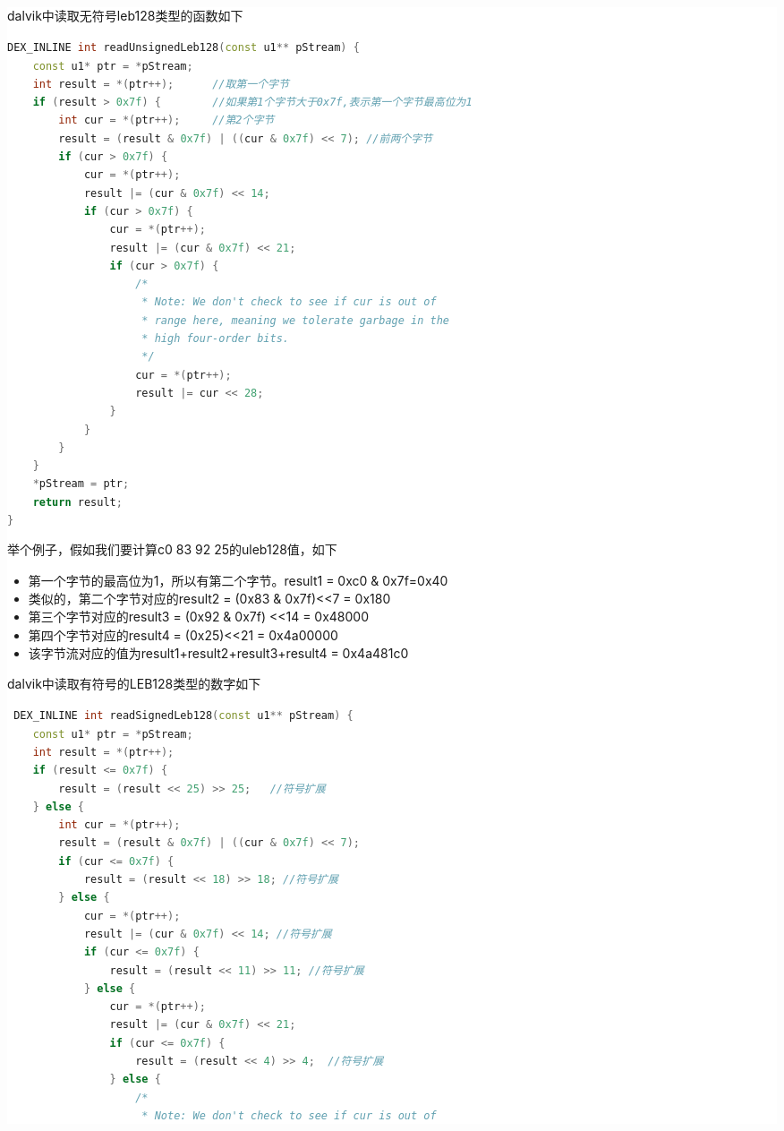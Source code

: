 dalvik中读取无符号leb128类型的函数如下

```c++
DEX_INLINE int readUnsignedLeb128(const u1** pStream) {
    const u1* ptr = *pStream;
    int result = *(ptr++);      //取第一个字节
    if (result > 0x7f) {        //如果第1个字节大于0x7f,表示第一个字节最高位为1
        int cur = *(ptr++);     //第2个字节
        result = (result & 0x7f) | ((cur & 0x7f) << 7); //前两个字节
        if (cur > 0x7f) {
            cur = *(ptr++);
            result |= (cur & 0x7f) << 14;
            if (cur > 0x7f) {
                cur = *(ptr++);
                result |= (cur & 0x7f) << 21;
                if (cur > 0x7f) {
                    /*
                     * Note: We don't check to see if cur is out of
                     * range here, meaning we tolerate garbage in the
                     * high four-order bits.
                     */
                    cur = *(ptr++);
                    result |= cur << 28;
                }
            }
        }
    }
    *pStream = ptr;
    return result;
}
```

举个例子，假如我们要计算c0 83 92 25的uleb128值，如下

- 第一个字节的最高位为1，所以有第二个字节。result1 = 0xc0 & 0x7f=0x40
- 类似的，第二个字节对应的result2 = (0x83 & 0x7f)<<7 = 0x180
- 第三个字节对应的result3 = (0x92 & 0x7f) <<14 =  0x48000
- 第四个字节对应的result4 = (0x25)<<21 = 0x4a00000
- 该字节流对应的值为result1+result2+result3+result4 = 0x4a481c0

dalvik中读取有符号的LEB128类型的数字如下

```c++
 DEX_INLINE int readSignedLeb128(const u1** pStream) {
    const u1* ptr = *pStream;
    int result = *(ptr++);
    if (result <= 0x7f) {
        result = (result << 25) >> 25;   //符号扩展
    } else {
        int cur = *(ptr++);
        result = (result & 0x7f) | ((cur & 0x7f) << 7);
        if (cur <= 0x7f) {
            result = (result << 18) >> 18; //符号扩展
        } else {
            cur = *(ptr++);
            result |= (cur & 0x7f) << 14; //符号扩展
            if (cur <= 0x7f) {
                result = (result << 11) >> 11; //符号扩展
            } else {
                cur = *(ptr++);
                result |= (cur & 0x7f) << 21;
                if (cur <= 0x7f) {
                    result = (result << 4) >> 4;  //符号扩展
                } else {
                    /*
                     * Note: We don't check to see if cur is out of
```